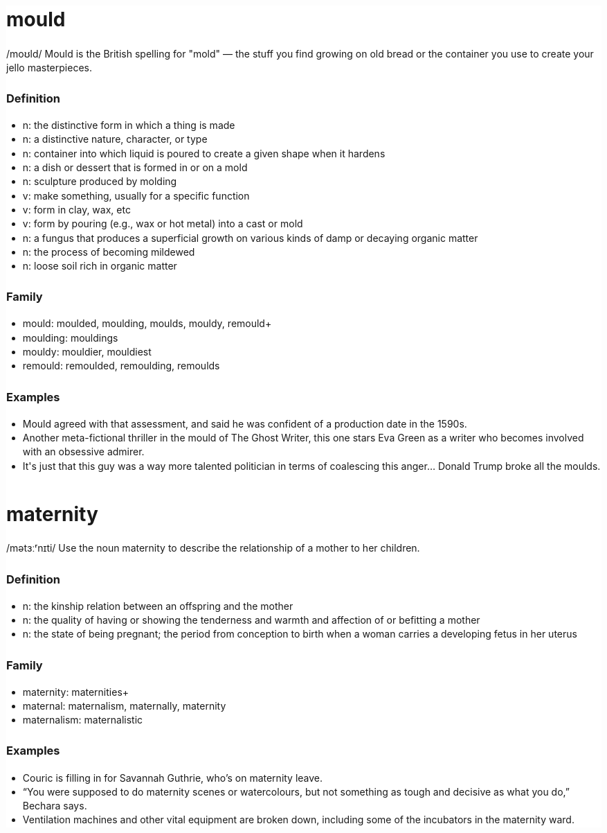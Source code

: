 # mould
/moʊld/ 
Mould is the British spelling for "mold" — the stuff you find growing on old bread or the container you use to create your jello masterpieces.
### Definition
- n: the distinctive form in which a thing is made
- n: a distinctive nature, character, or type
- n: container into which liquid is poured to create a given shape when it hardens
- n: a dish or dessert that is formed in or on a mold
- n: sculpture produced by molding
- v: make something, usually for a specific function
- v: form in clay, wax, etc
- v: form by pouring (e.g., wax or hot metal) into a cast or mold
- n: a fungus that produces a superficial growth on various kinds of damp or decaying organic matter
- n: the process of becoming mildewed
- n: loose soil rich in organic matter
### Family
- mould: moulded, moulding, moulds, mouldy, remould+
- moulding: mouldings
- mouldy: mouldier, mouldiest
- remould: remoulded, remoulding, remoulds
### Examples
- Mould agreed with that assessment, and said he was confident of a production date in the 1590s.
- Another meta-fictional thriller in the mould of The Ghost Writer, this one stars Eva Green as a writer who becomes involved with an obsessive admirer.
- It's just that this guy was a way more talented politician in terms of coalescing this anger… Donald Trump broke all the moulds.

# maternity
/mətɜːʳnɪti/ 
Use the noun maternity to describe the relationship of a mother to her children.
### Definition
- n: the kinship relation between an offspring and the mother
- n: the quality of having or showing the tenderness and warmth and affection of or befitting a mother
- n: the state of being pregnant; the period from conception to birth when a woman carries a developing fetus in her uterus
### Family
- maternity: maternities+
- maternal: maternalism, maternally, maternity
- maternalism: maternalistic
### Examples
- Couric is filling in for Savannah Guthrie, who’s on maternity leave.
- “You were supposed to do maternity scenes or watercolours, but not something as tough and decisive as what you do,” Bechara says.
- Ventilation machines and other vital equipment are broken down, including some of the incubators in the maternity ward.